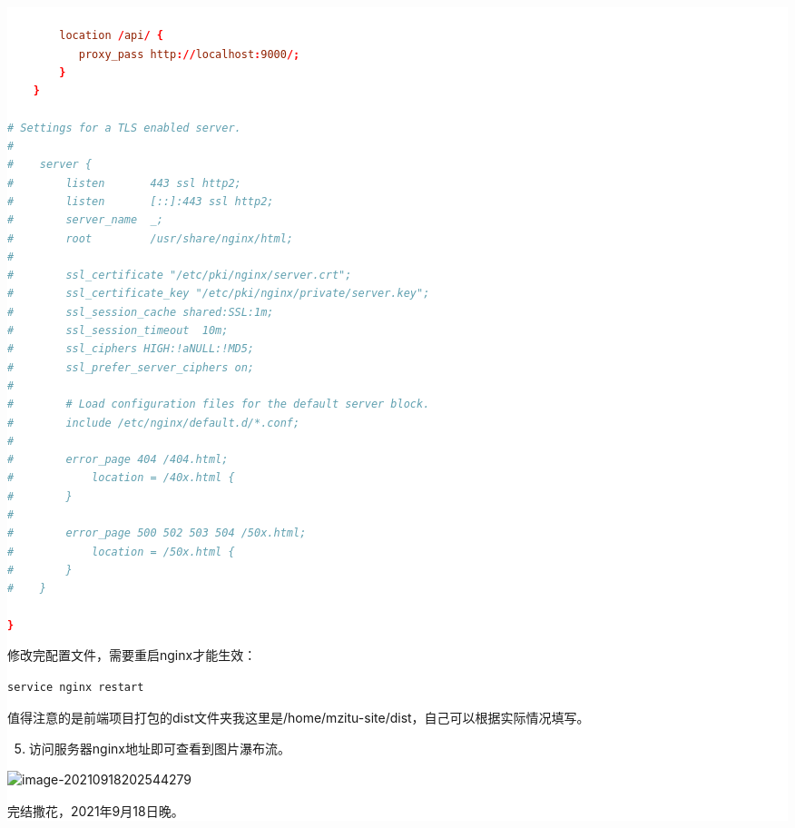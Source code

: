 ```conf
        
        location /api/ {
           proxy_pass http://localhost:9000/;
        }
    }

# Settings for a TLS enabled server.
#
#    server {
#        listen       443 ssl http2;
#        listen       [::]:443 ssl http2;
#        server_name  _;
#        root         /usr/share/nginx/html;
#
#        ssl_certificate "/etc/pki/nginx/server.crt";
#        ssl_certificate_key "/etc/pki/nginx/private/server.key";
#        ssl_session_cache shared:SSL:1m;
#        ssl_session_timeout  10m;
#        ssl_ciphers HIGH:!aNULL:!MD5;
#        ssl_prefer_server_ciphers on;
#
#        # Load configuration files for the default server block.
#        include /etc/nginx/default.d/*.conf;
#
#        error_page 404 /404.html;
#            location = /40x.html {
#        }
#
#        error_page 500 502 503 504 /50x.html;
#            location = /50x.html {
#        }
#    }

}

```

修改完配置文件，需要重启nginx才能生效：

```sh
service nginx restart
```

值得注意的是前端项目打包的dist文件夹我这里是/home/mzitu-site/dist，自己可以根据实际情况填写。

5. 访问服务器nginx地址即可查看到图片瀑布流。



![image-20210918202544279](C:\Users\ilovewl\AppData\Roaming\Typora\typora-user-images\image-20210918202544279.png)

完结撒花，2021年9月18日晚。
